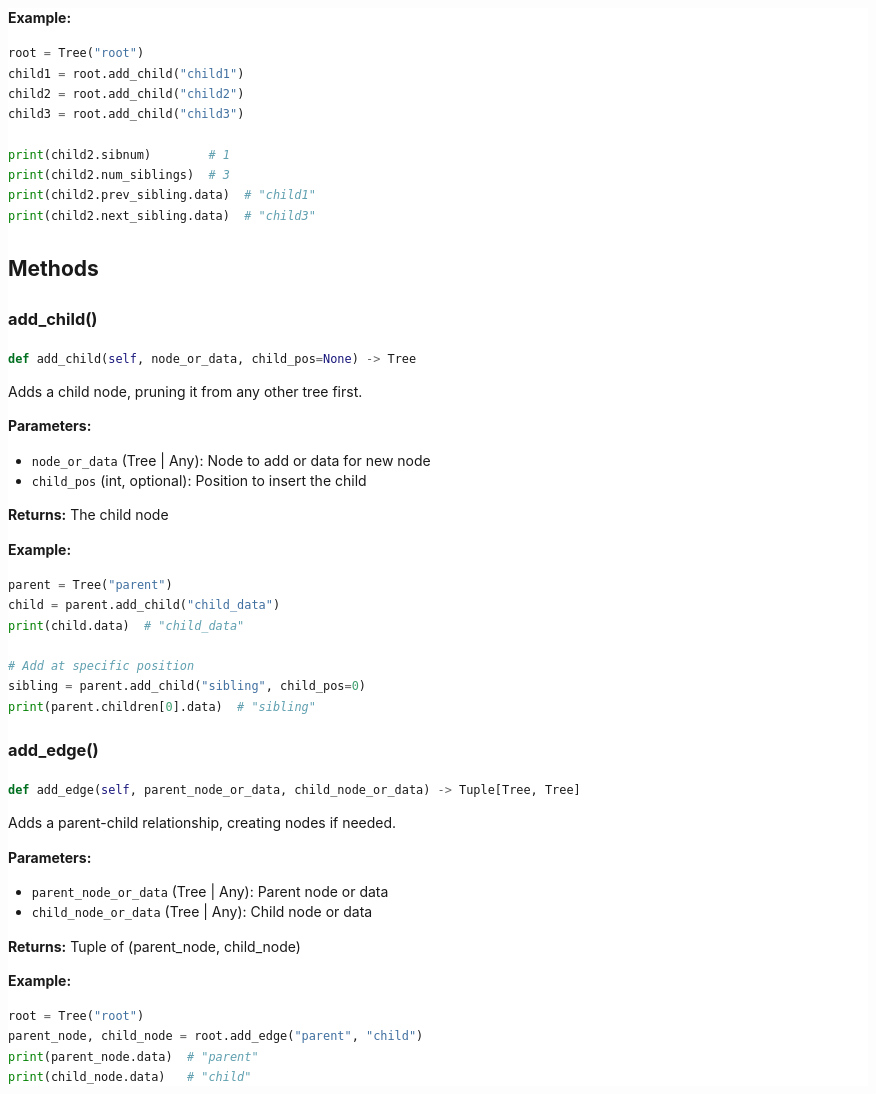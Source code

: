 **Example:**
```python
root = Tree("root")
child1 = root.add_child("child1")
child2 = root.add_child("child2") 
child3 = root.add_child("child3")

print(child2.sibnum)        # 1
print(child2.num_siblings)  # 3
print(child2.prev_sibling.data)  # "child1"
print(child2.next_sibling.data)  # "child3"
```

## Methods

### add_child()
```python
def add_child(self, node_or_data, child_pos=None) -> Tree
```
Adds a child node, pruning it from any other tree first.

**Parameters:**
- `node_or_data` (Tree | Any): Node to add or data for new node
- `child_pos` (int, optional): Position to insert the child

**Returns:** The child node

**Example:**
```python
parent = Tree("parent")
child = parent.add_child("child_data")
print(child.data)  # "child_data"

# Add at specific position
sibling = parent.add_child("sibling", child_pos=0)
print(parent.children[0].data)  # "sibling"
```

### add_edge()
```python
def add_edge(self, parent_node_or_data, child_node_or_data) -> Tuple[Tree, Tree]
```
Adds a parent-child relationship, creating nodes if needed.

**Parameters:**
- `parent_node_or_data` (Tree | Any): Parent node or data
- `child_node_or_data` (Tree | Any): Child node or data

**Returns:** Tuple of (parent_node, child_node)

**Example:**
```python
root = Tree("root")
parent_node, child_node = root.add_edge("parent", "child")
print(parent_node.data)  # "parent"
print(child_node.data)   # "child"
```
